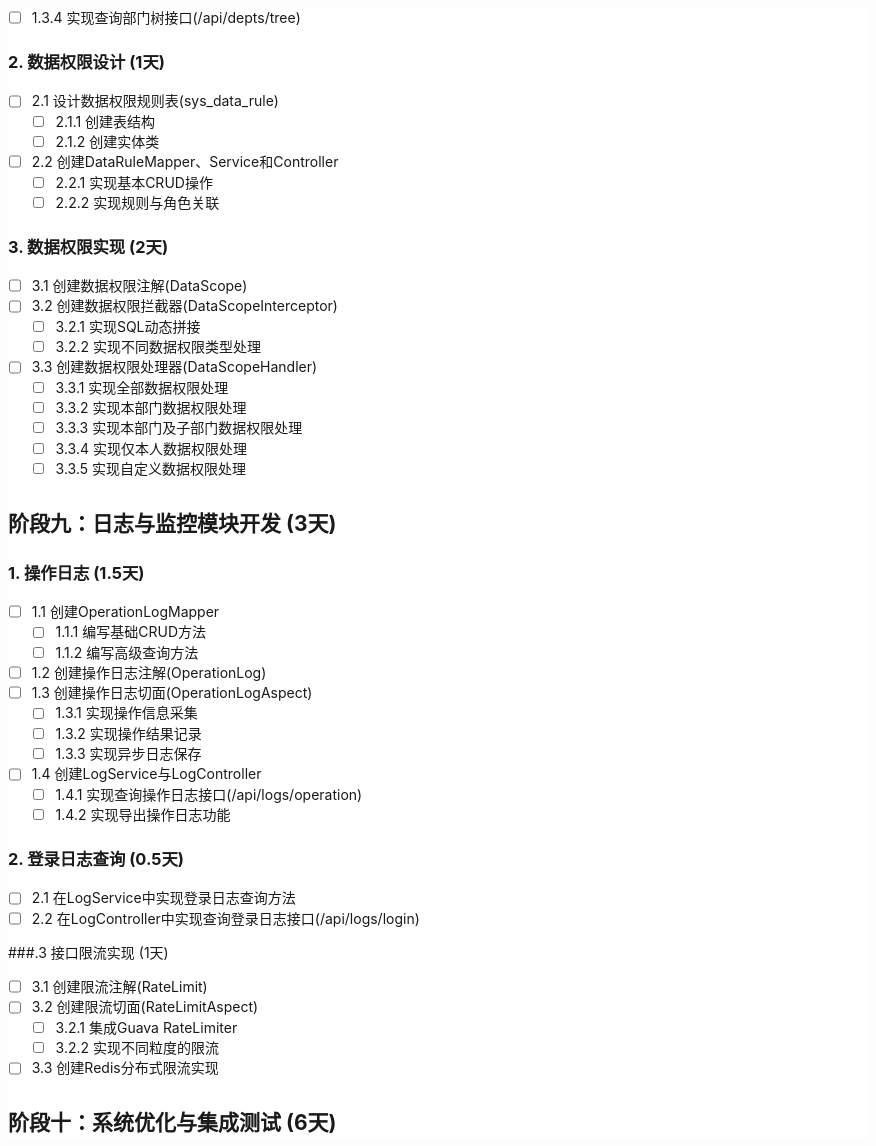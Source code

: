   - [ ] 1.3.4 实现查询部门树接口(/api/depts/tree)

### 2. 数据权限设计 (1天)
- [ ] 2.1 设计数据权限规则表(sys_data_rule)
  - [ ] 2.1.1 创建表结构
  - [ ] 2.1.2 创建实体类
- [ ] 2.2 创建DataRuleMapper、Service和Controller
  - [ ] 2.2.1 实现基本CRUD操作
  - [ ] 2.2.2 实现规则与角色关联

### 3. 数据权限实现 (2天)
- [ ] 3.1 创建数据权限注解(DataScope)
- [ ] 3.2 创建数据权限拦截器(DataScopeInterceptor)
  - [ ] 3.2.1 实现SQL动态拼接
  - [ ] 3.2.2 实现不同数据权限类型处理
- [ ] 3.3 创建数据权限处理器(DataScopeHandler)
  - [ ] 3.3.1 实现全部数据权限处理
  - [ ] 3.3.2 实现本部门数据权限处理
  - [ ] 3.3.3 实现本部门及子部门数据权限处理
  - [ ] 3.3.4 实现仅本人数据权限处理
  - [ ] 3.3.5 实现自定义数据权限处理

## 阶段九：日志与监控模块开发 (3天)

### 1. 操作日志 (1.5天)
- [ ] 1.1 创建OperationLogMapper
  - [ ] 1.1.1 编写基础CRUD方法
  - [ ] 1.1.2 编写高级查询方法
- [ ] 1.2 创建操作日志注解(OperationLog)
- [ ] 1.3 创建操作日志切面(OperationLogAspect)
  - [ ] 1.3.1 实现操作信息采集
  - [ ] 1.3.2 实现操作结果记录
  - [ ] 1.3.3 实现异步日志保存
- [ ] 1.4 创建LogService与LogController
  - [ ] 1.4.1 实现查询操作日志接口(/api/logs/operation)
  - [ ] 1.4.2 实现导出操作日志功能

### 2. 登录日志查询 (0.5天)
- [ ] 2.1 在LogService中实现登录日志查询方法
- [ ] 2.2 在LogController中实现查询登录日志接口(/api/logs/login)

###.3 接口限流实现 (1天)
- [ ] 3.1 创建限流注解(RateLimit)
- [ ] 3.2 创建限流切面(RateLimitAspect)
  - [ ] 3.2.1 集成Guava RateLimiter
  - [ ] 3.2.2 实现不同粒度的限流
- [ ] 3.3 创建Redis分布式限流实现

## 阶段十：系统优化与集成测试 (6天)
